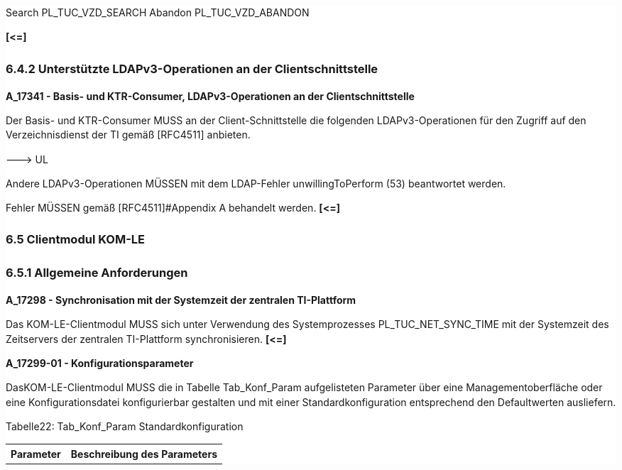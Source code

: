 </td></tr><tr><td>
Search

</td><td>
PL_TUC_VZD_SEARCH

</td></tr><tr><td>
Abandon

</td><td>
PL_TUC_VZD_ABANDON

</td></tr></table>

**[\<=]**

### 6.4.2 Unterstützte LDAPv3-Operationen an der Clientschnittstelle

**A_17341 - Basis- und KTR-Consumer, LDAPv3-Operationen an der
Clientschnittstelle**

Der Basis- und KTR-Consumer MUSS an der Client-Schnittstelle die folgenden
LDAPv3-Operationen für den Zugriff auf den Verzeichnisdienst der TI gemäß
[RFC4511] anbieten.

 ---> UL

Andere LDAPv3-Operationen MÜSSEN mit dem LDAP-Fehler unwillingToPerform (53)
beantwortet werden.

Fehler MÜSSEN gemäß [RFC4511]#Appendix A behandelt werden. **[\<=]**

### 6.5 Clientmodul KOM-LE

### 6.5.1 Allgemeine Anforderungen

**A_17298 - Synchronisation mit der Systemzeit der zentralen TI-Plattform**

Das KOM-LE-Clientmodul MUSS sich unter Verwendung des Systemprozesses
PL_TUC_NET_SYNC_TIME mit der Systemzeit des Zeitservers der zentralen
TI-Plattform synchronisieren. **[\<=]**

**A_17299-01 - Konfigurationsparameter**

DasKOM-LE-Clientmodul MUSS die in Tabelle Tab_Konf_Param aufgelisteten Parameter
über eine Managementoberfläche oder eine Konfigurationsdatei konfigurierbar
gestalten und mit einer Standardkonfiguration entsprechend den Defaultwerten
ausliefern.

Tabelle22: Tab_Konf_Param Standardkonfiguration

<table><tr><th>
Parameter

</th><th>
Beschreibung des Parameters
